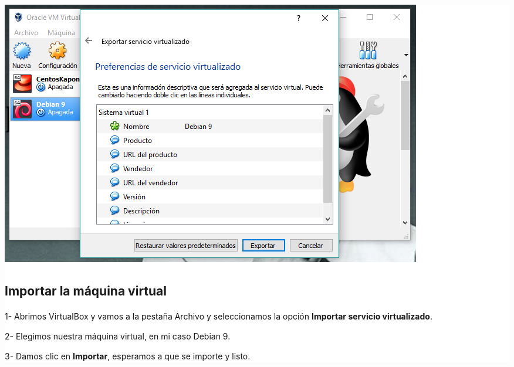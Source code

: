 ![](img/exportar3.png)

## **Importar la máquina virtual**

1-	Abrimos VirtualBox y vamos a la pestaña Archivo y seleccionamos la opción **Importar servicio virtualizado**.

2-	Elegimos nuestra máquina virtual, en mi caso Debian 9.

3-	Damos clic en **Importar**, esperamos a que se importe y listo.
